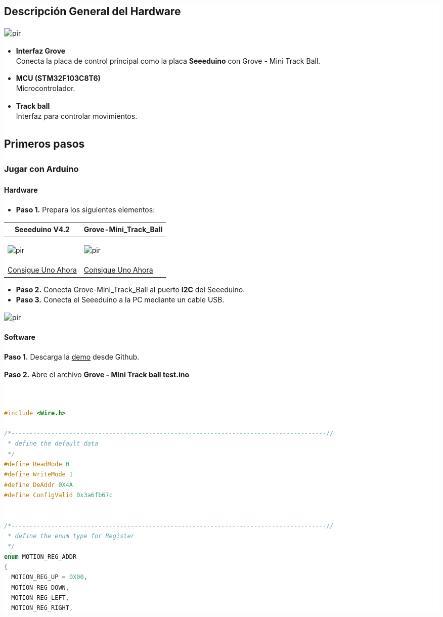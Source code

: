 ## Descripción General del Hardware



  <p style={{textAlign: 'center'}}><img src="https://files.seeedstudio.com/wiki/Grove-Mini_Track_Ball/img/Grove-Mini_Track_ball_Hardware_Overview.jpg" alt="pir" width={600} height="auto" /></p>

- **Interfaz Grove**   
Conecta la placa de control principal como la placa **Seeeduino** con Grove - Mini Track Ball.

- **MCU (STM32F103C8T6)**   
Microcontrolador.

- **Track ball**   
Interfaz para controlar movimientos.


## Primeros pasos

### Jugar con Arduino

#### Hardware

- **Paso 1.** Prepara los siguientes elementos:

| Seeeduino V4.2 | Grove-Mini_Track_Ball |
|---------------|-----------------|
|<p><img src="https://files.seeedstudio.com/wiki/wiki_english/docs/images/seeeduino_v4.2.jpg" alt="pir" width={600} height="auto" /></p>|<p><img src="https://files.seeedstudio.com/wiki/Grove-Mini_Track_Ball/img/45d_small.jpg" alt="pir" width={600} height="auto" /></p>|
|[Consigue Uno Ahora](https://www.seeedstudio.com/Seeeduino-V4.2-p-2517.html)|[Consigue Uno Ahora](https://www.seeedstudio.com/depot/Grove-Mini-Track-Ball-p-2586.html)|

- **Paso 2.** Conecta Grove-Mini_Track_Ball al puerto **I2C** del Seeeduino.
- **Paso 3.** Conecta el Seeeduino a la PC mediante un cable USB.


<p style={{textAlign: 'center'}}><img src="https://files.seeedstudio.com/wiki/Grove-Mini_Track_Ball/img/with_ardu.jpg" alt="pir" width={600} height="auto" /></p>


#### Software

**Paso 1.** Descarga la [demo](https://files.seeedstudio.com/wiki/Grove-Mini_Track_Ball/res/Grove-Mini_Track_ball_test.zip) desde Github.

**Paso 2.** Abre el archivo **Grove - Mini Track ball test.ino**


```cpp


#include <Wire.h>

/*---------------------------------------------------------------------------------------//
 * define the default data
 */
#define ReadMode 0
#define WriteMode 1
#define DeAddr 0X4A
#define ConfigValid 0x3a6fb67c


/*---------------------------------------------------------------------------------------//
 * define the enum type for Register
 */
enum MOTION_REG_ADDR
{
  MOTION_REG_UP = 0X00,
  MOTION_REG_DOWN,
  MOTION_REG_LEFT,
  MOTION_REG_RIGHT,
```